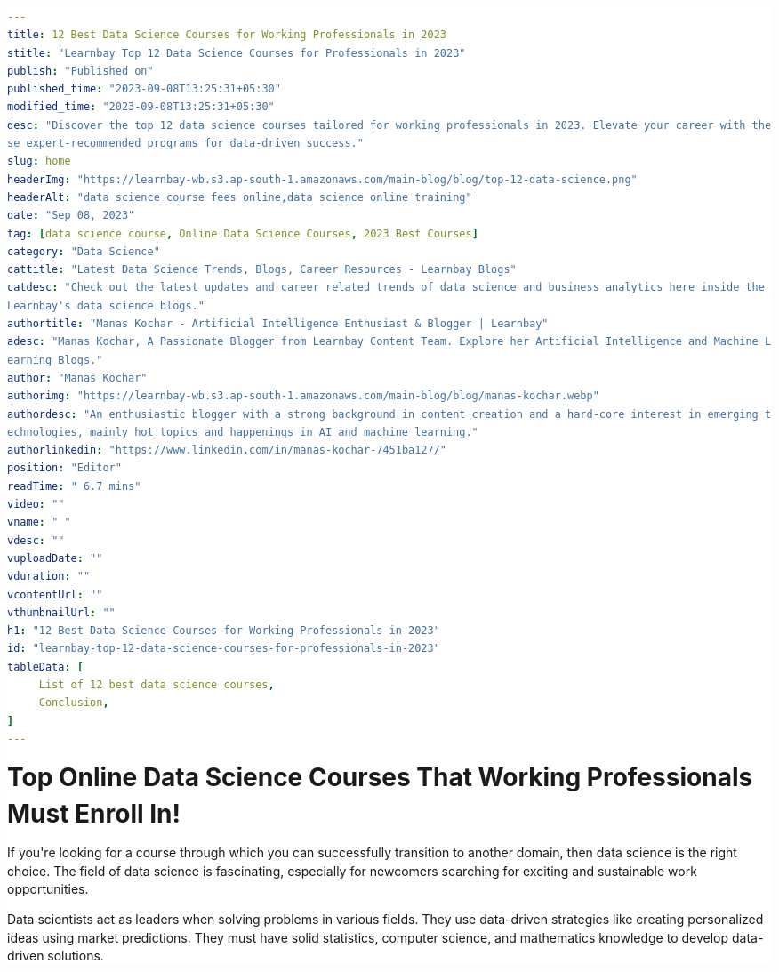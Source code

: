 ```yaml
---
title: 12 Best Data Science Courses for Working Professionals in 2023
stitle: "Learnbay Top 12 Data Science Courses for Professionals in 2023"
publish: "Published on"
published_time: "2023-09-08T13:25:31+05:30"
modified_time: "2023-09-08T13:25:31+05:30"
desc: "Discover the top 12 data science courses tailored for working professionals in 2023. Elevate your career with these expert-recommended programs for data-driven success."
slug: home
headerImg: "https://learnbay-wb.s3.ap-south-1.amazonaws.com/main-blog/blog/top-12-data-science.png"
headerAlt: "data science course fees online,data science online training"
date: "Sep 08, 2023"
tag: [data science course, Online Data Science Courses, 2023 Best Courses]
category: "Data Science"
cattitle: "Latest Data Science Trends, Blogs, Career Resources - Learnbay Blogs"
catdesc: "Check out the latest updates and career related trends of data science and business analytics here inside the Learnbay's data science blogs."
authortitle: "Manas Kochar - Artificial Intelligence Enthusiast & Blogger | Learnbay"
adesc: "Manas Kochar, A Passionate Blogger from Learnbay Content Team. Explore her Artificial Intelligence and Machine Learning Blogs."
author: "Manas Kochar"
authorimg: "https://learnbay-wb.s3.ap-south-1.amazonaws.com/main-blog/blog/manas-kochar.webp"
authordesc: "An enthusiastic blogger with a strong background in content creation and a hard-core interest in emerging technologies, mainly hot topics and happenings in AI and machine learning."
authorlinkedin: "https://www.linkedin.com/in/manas-kochar-7451ba127/"
position: "Editor"
readTime: " 6.7 mins"
video: ""
vname: " "
vdesc: ""
vuploadDate: ""
vduration: ""
vcontentUrl: ""
vthumbnailUrl: ""
h1: "12 Best Data Science Courses for Working Professionals in 2023"
id: "learnbay-top-12-data-science-courses-for-professionals-in-2023"
tableData: [
     List of 12 best data science courses,
     Conclusion,
]
---
```


<span style=" font-weight:bold; font-size:28px">Top Online Data Science Courses That Working Professionals Must Enroll In!</span><br/>

If you're looking for a course through which you can successfully transition to another domain, then data science is the right choice. The field of data science is fascinating, especially for newcomers searching for exciting and sustainable work opportunities.<br/>

Data scientists act as leaders when solving problems in various fields. They use data-driven strategies like creating personalized ideas using market predictions. They must have solid statistics, computer science, and mathematics knowledge to develop data-driven solutions.<br/>
